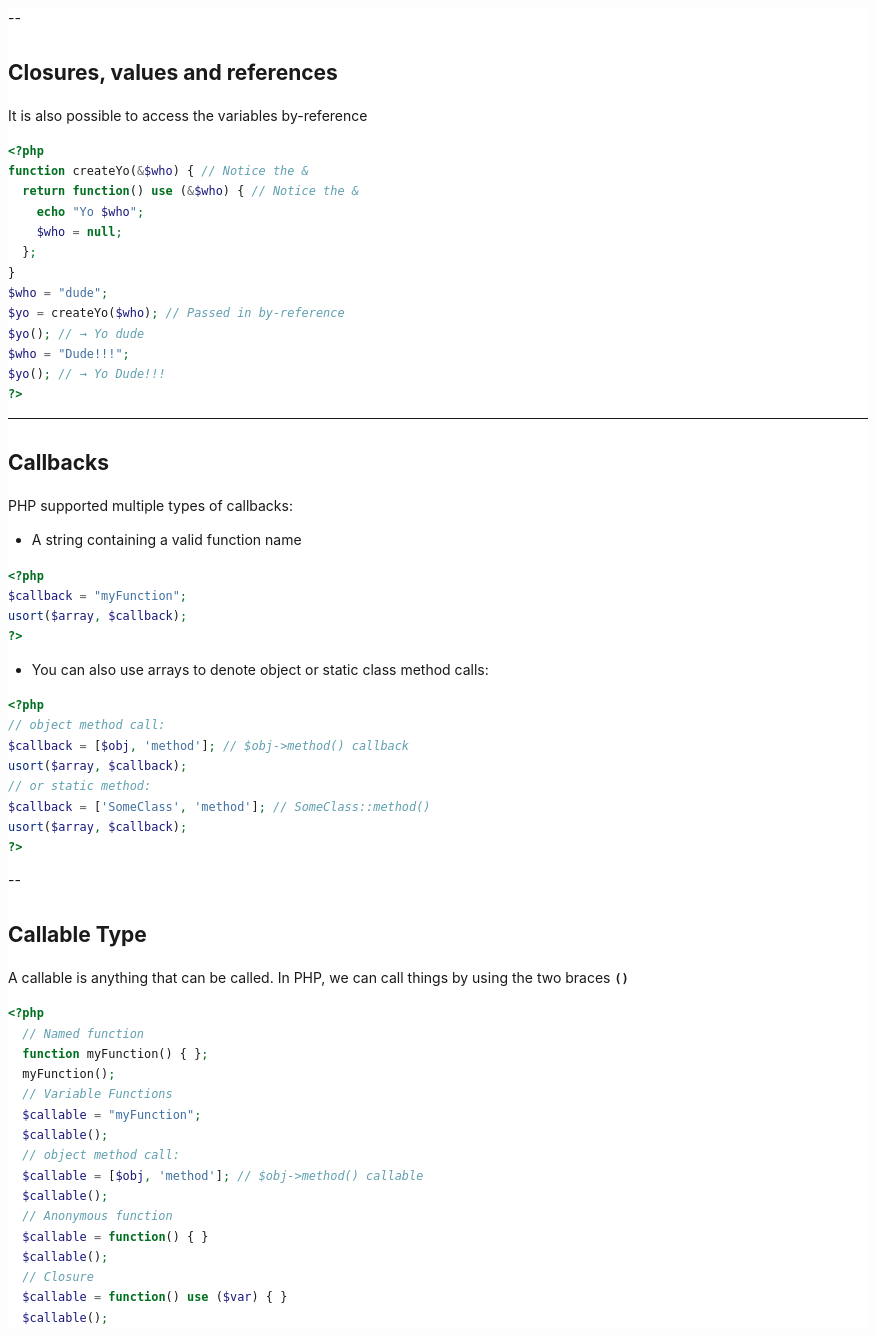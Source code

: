 --
## Closures, values and references
It is also possible to access the variables by-reference

```php
<?php
function createYo(&$who) { // Notice the &
  return function() use (&$who) { // Notice the &
    echo "Yo $who";
    $who = null;
  }; 
}
$who = "dude";
$yo = createYo($who); // Passed in by-reference
$yo(); // → Yo dude
$who = "Dude!!!";
$yo(); // → Yo Dude!!!
?>
```

---
## Callbacks
PHP supported multiple types of callbacks:
- A string containing a valid function name
```php
<?php
$callback = "myFunction";
usort($array, $callback);
?>
```
- You can also use arrays to denote object or static class method calls:
```php
<?php
// object method call:
$callback = [$obj, 'method']; // $obj->method() callback
usort($array, $callback);
// or static method:
$callback = ['SomeClass', 'method']; // SomeClass::method()
usort($array, $callback);
?>
```

--
## Callable Type
A callable is anything that can be called. In PHP, we can call things by using the two braces **`()`**
```php
<?php
  // Named function
  function myFunction() { };
  myFunction();
  // Variable Functions
  $callable = "myFunction";
  $callable();
  // object method call:
  $callable = [$obj, 'method']; // $obj->method() callable
  $callable();
  // Anonymous function
  $callable = function() { }
  $callable();
  // Closure
  $callable = function() use ($var) { }
  $callable();
```
